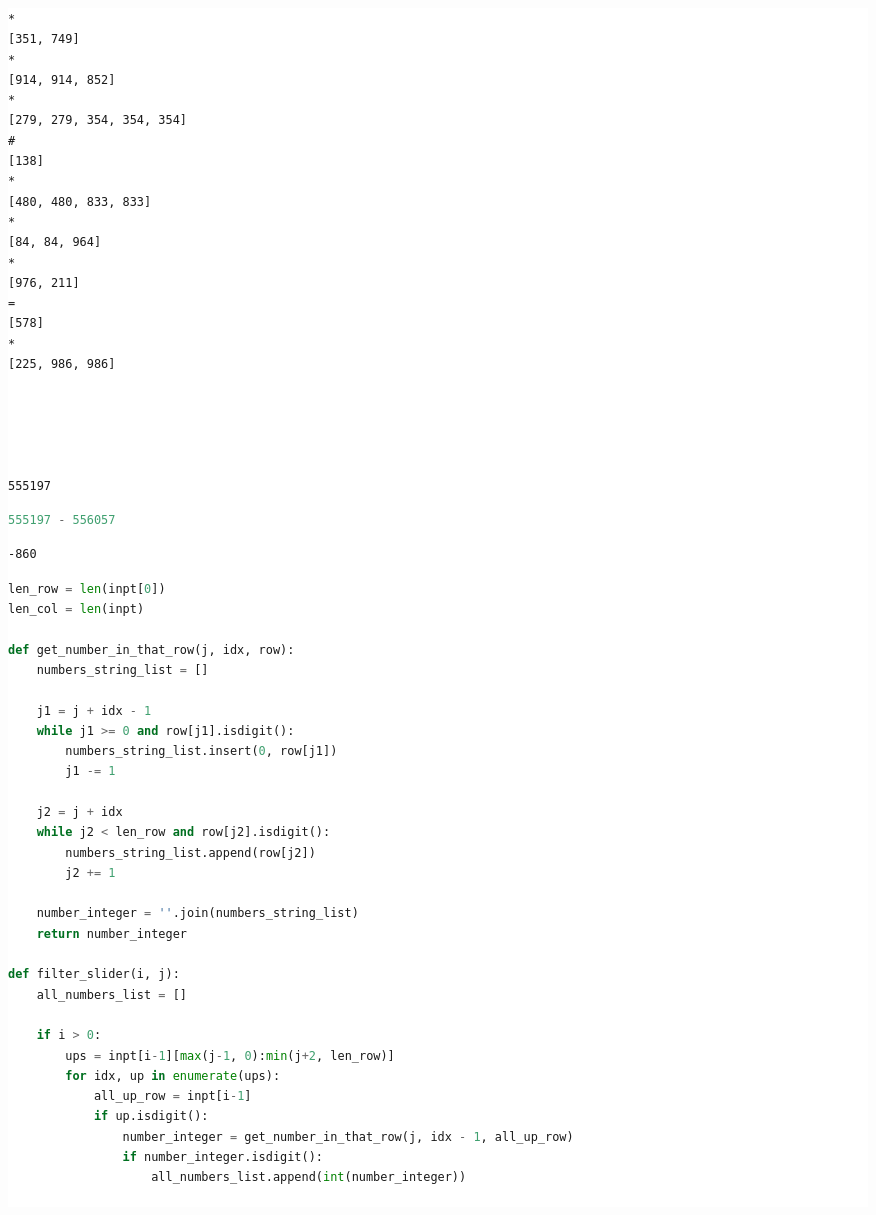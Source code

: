     *
    [351, 749]
    *
    [914, 914, 852]
    *
    [279, 279, 354, 354, 354]
    #
    [138]
    *
    [480, 480, 833, 833]
    *
    [84, 84, 964]
    *
    [976, 211]
    =
    [578]
    *
    [225, 986, 986]
    




    555197




```python
555197 - 556057
```




    -860




```python
len_row = len(inpt[0])
len_col = len(inpt)

def get_number_in_that_row(j, idx, row):
    numbers_string_list = []

    j1 = j + idx - 1
    while j1 >= 0 and row[j1].isdigit():
        numbers_string_list.insert(0, row[j1])
        j1 -= 1

    j2 = j + idx
    while j2 < len_row and row[j2].isdigit():
        numbers_string_list.append(row[j2])
        j2 += 1

    number_integer = ''.join(numbers_string_list)
    return number_integer

def filter_slider(i, j):
    all_numbers_list = []

    if i > 0:
        ups = inpt[i-1][max(j-1, 0):min(j+2, len_row)]
        for idx, up in enumerate(ups):
            all_up_row = inpt[i-1]
            if up.isdigit():
                number_integer = get_number_in_that_row(j, idx - 1, all_up_row)
                if number_integer.isdigit():
                    all_numbers_list.append(int(number_integer))
            
```